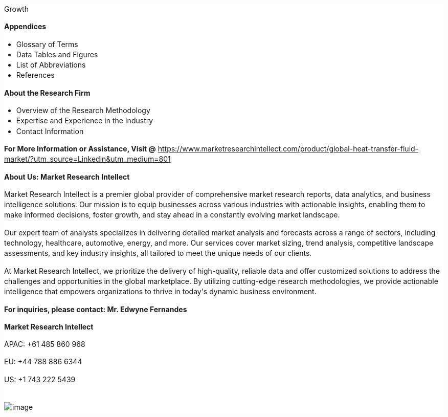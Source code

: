 Growth</li></ul><p><strong>Appendices</strong></p><ul><li>Glossary of Terms</li><li>Data Tables and Figures</li><li>List of Abbreviations</li><li>References</li></ul><p><strong>About the Research Firm</strong></p><ul><li>Overview of the Research Methodology</li><li>Expertise and Experience in the Industry</li><li>Contact Information</li></ul></div><div class="article-main__content" data-test-id="publishing-text-block"><p><span class="font-[700]"><strong>For More Information or Assistance, Visit @</strong>&nbsp;<a href="https://www.marketresearchintellect.com/product/global-heat-transfer-fluid-market/?utm_source=Linkedin&utm_medium=801">https://www.marketresearchintellect.com/product/global-heat-transfer-fluid-market/?utm_source=Linkedin&utm_medium=801</a></span></p><p><strong>About Us: Market Research Intellect</strong></p><p>Market Research Intellect is a premier global provider of comprehensive market research reports, data analytics, and business intelligence solutions. Our mission is to equip businesses across various industries with actionable insights, enabling them to make informed decisions, foster growth, and stay ahead in a constantly evolving market landscape.</p><p>Our expert team of analysts specializes in delivering detailed market analysis and forecasts across a range of sectors, including technology, healthcare, automotive, energy, and more. Our services cover market sizing, trend analysis, competitive landscape assessments, and key industry insights, all tailored to meet the unique needs of our clients.</p><p>At Market Research Intellect, we prioritize the delivery of high-quality, reliable data and offer customized solutions to address the challenges and opportunities in the global marketplace. By utilizing cutting-edge research methodologies, we provide actionable intelligence that empowers organizations to thrive in today's dynamic business environment.</p><p><strong>For inquiries, please contact: Mr. Edwyne Fernandes</strong></p><p><strong>Market Research Intellect</strong></p><p>APAC: +61 485 860 968</p><p>EU: +44 788 886 6344</p><p>US: +1 743 222 5439</p></div><div class="article-main__content" data-test-id="publishing-text-block">&nbsp;</div>
![image](https://github.com/user-attachments/assets/8be8826a-901d-4ff9-834c-1d86076b946d)
